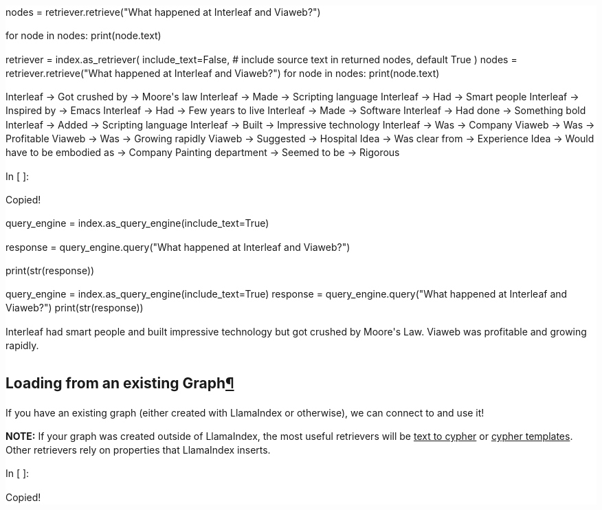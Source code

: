 nodes \= retriever.retrieve("What happened at Interleaf and Viaweb?")

for node in nodes:
    print(node.text)

retriever = index.as\_retriever( include\_text=False, # include source text in returned nodes, default True ) nodes = retriever.retrieve("What happened at Interleaf and Viaweb?") for node in nodes: print(node.text)

Interleaf -> Got crushed by -> Moore's law
Interleaf -> Made -> Scripting language
Interleaf -> Had -> Smart people
Interleaf -> Inspired by -> Emacs
Interleaf -> Had -> Few years to live
Interleaf -> Made -> Software
Interleaf -> Had done -> Something bold
Interleaf -> Added -> Scripting language
Interleaf -> Built -> Impressive technology
Interleaf -> Was -> Company
Viaweb -> Was -> Profitable
Viaweb -> Was -> Growing rapidly
Viaweb -> Suggested -> Hospital
Idea -> Was clear from -> Experience
Idea -> Would have to be embodied as -> Company
Painting department -> Seemed to be -> Rigorous

In \[ \]:

Copied!

query\_engine \= index.as\_query\_engine(include\_text\=True)

response \= query\_engine.query("What happened at Interleaf and Viaweb?")

print(str(response))

query\_engine = index.as\_query\_engine(include\_text=True) response = query\_engine.query("What happened at Interleaf and Viaweb?") print(str(response))

Interleaf had smart people and built impressive technology but got crushed by Moore's Law. Viaweb was profitable and growing rapidly.

Loading from an existing Graph[¶](https://docs.llamaindex.ai/en/stable/examples/property_graph/property_graph_neo4j/#loading-from-an-existing-graph)
----------------------------------------------------------------------------------------------------------------------------------------------------

If you have an existing graph (either created with LlamaIndex or otherwise), we can connect to and use it!

**NOTE:** If your graph was created outside of LlamaIndex, the most useful retrievers will be [text to cypher](https://docs.llamaindex.ai/en/stable/examples/module_guides/indexing/lpg_index_guide.md#texttocypherretriever) or [cypher templates](https://docs.llamaindex.ai/en/stable/examples/module_guides/indexing/lpg_index_guide.md#cyphertemplateretriever). Other retrievers rely on properties that LlamaIndex inserts.

In \[ \]:

Copied!
